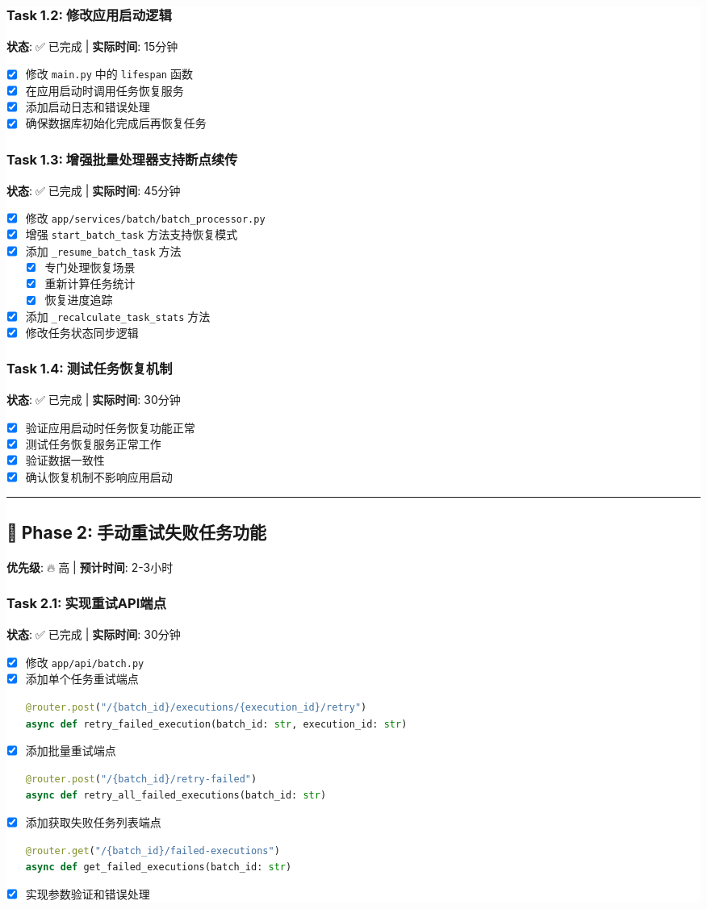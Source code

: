 ### Task 1.2: 修改应用启动逻辑
**状态**: ✅ 已完成 | **实际时间**: 15分钟

- [x] 修改 `main.py` 中的 `lifespan` 函数
- [x] 在应用启动时调用任务恢复服务
- [x] 添加启动日志和错误处理
- [x] 确保数据库初始化完成后再恢复任务

### Task 1.3: 增强批量处理器支持断点续传
**状态**: ✅ 已完成 | **实际时间**: 45分钟

- [x] 修改 `app/services/batch/batch_processor.py`
- [x] 增强 `start_batch_task` 方法支持恢复模式
- [x] 添加 `_resume_batch_task` 方法
  - [x] 专门处理恢复场景
  - [x] 重新计算任务统计
  - [x] 恢复进度追踪
- [x] 添加 `_recalculate_task_stats` 方法
- [x] 修改任务状态同步逻辑

### Task 1.4: 测试任务恢复机制
**状态**: ✅ 已完成 | **实际时间**: 30分钟

- [x] 验证应用启动时任务恢复功能正常
- [x] 测试任务恢复服务正常工作
- [x] 验证数据一致性
- [x] 确认恢复机制不影响应用启动

---

## 🔄 Phase 2: 手动重试失败任务功能

**优先级**: 🔥 高 | **预计时间**: 2-3小时

### Task 2.1: 实现重试API端点
**状态**: ✅ 已完成 | **实际时间**: 30分钟

- [x] 修改 `app/api/batch.py`
- [x] 添加单个任务重试端点
  ```python
  @router.post("/{batch_id}/executions/{execution_id}/retry")
  async def retry_failed_execution(batch_id: str, execution_id: str)
  ```
- [x] 添加批量重试端点
  ```python
  @router.post("/{batch_id}/retry-failed")
  async def retry_all_failed_executions(batch_id: str)
  ```
- [x] 添加获取失败任务列表端点
  ```python
  @router.get("/{batch_id}/failed-executions")
  async def get_failed_executions(batch_id: str)
  ```
- [x] 实现参数验证和错误处理
